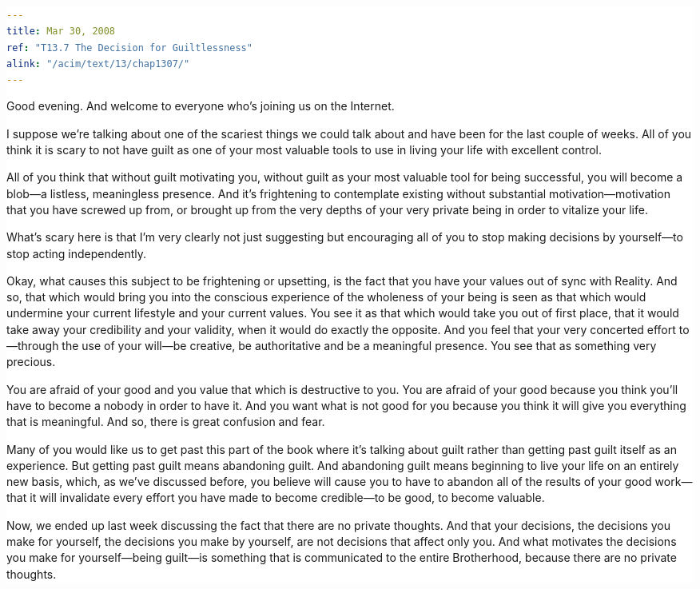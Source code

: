 ```yaml
---
title: Mar 30, 2008
ref: "T13.7 The Decision for Guiltlessness"
alink: "/acim/text/13/chap1307/"
---
```


Good evening. And welcome to everyone who&rsquo;s joining us on the
Internet.

I suppose we&rsquo;re talking about one of the scariest things we could
talk about and have been for the last couple of weeks. All of you think
it is scary to not have guilt as one of your most valuable tools to use
in living your life with excellent control.

All of you think that without guilt motivating you, without guilt as
your most valuable tool for being successful, you will become a
blob&mdash;a listless, meaningless presence. And it&rsquo;s frightening
to contemplate existing without substantial motivation&mdash;motivation
that you have screwed up from, or brought up from the very depths of
your very private being in order to vitalize your life.

What&rsquo;s scary here is that I&rsquo;m very clearly not just
suggesting but encouraging all of you to stop making decisions by
yourself&mdash;to stop acting independently.

Okay, what causes this subject to be frightening or upsetting, is the
fact that you have your values out of sync with Reality. And so, that
which would bring you into the conscious experience of the wholeness of
your being is seen as that which would undermine your current lifestyle
and your current values. You see it as that which would take you out of
first place, that it would take away your credibility and your validity,
when it would do exactly the opposite. And you feel that your very
concerted effort to&mdash;through the use of your will&mdash;be
creative, be authoritative and be a meaningful presence. You see that as
something very precious.

You are afraid of your good and you value that which is destructive to
you. You are afraid of your good because you think you&rsquo;ll have to
become a nobody in order to have it. And you want what is not good for
you because you think it will give you everything that is meaningful.
And so, there is great confusion and fear.

Many of you would like us to get past this part of the book where
it&rsquo;s talking about guilt rather than getting past guilt itself as
an experience. But getting past guilt means abandoning guilt. And
abandoning guilt means beginning to live your life on an entirely new
basis, which, as we&rsquo;ve discussed before, you believe will cause
you to have to abandon all of the results of your good work&mdash;that
it will invalidate every effort you have made to become
credible&mdash;to be good, to become valuable.

Now, we ended up last week discussing the fact that there are no private
thoughts. And that your decisions, the decisions you make for yourself,
the decisions you make by yourself, are not decisions that affect only
you. And what motivates the decisions you make for yourself&mdash;being
guilt&mdash;is something that is communicated to the entire Brotherhood,
because there are no private thoughts.
